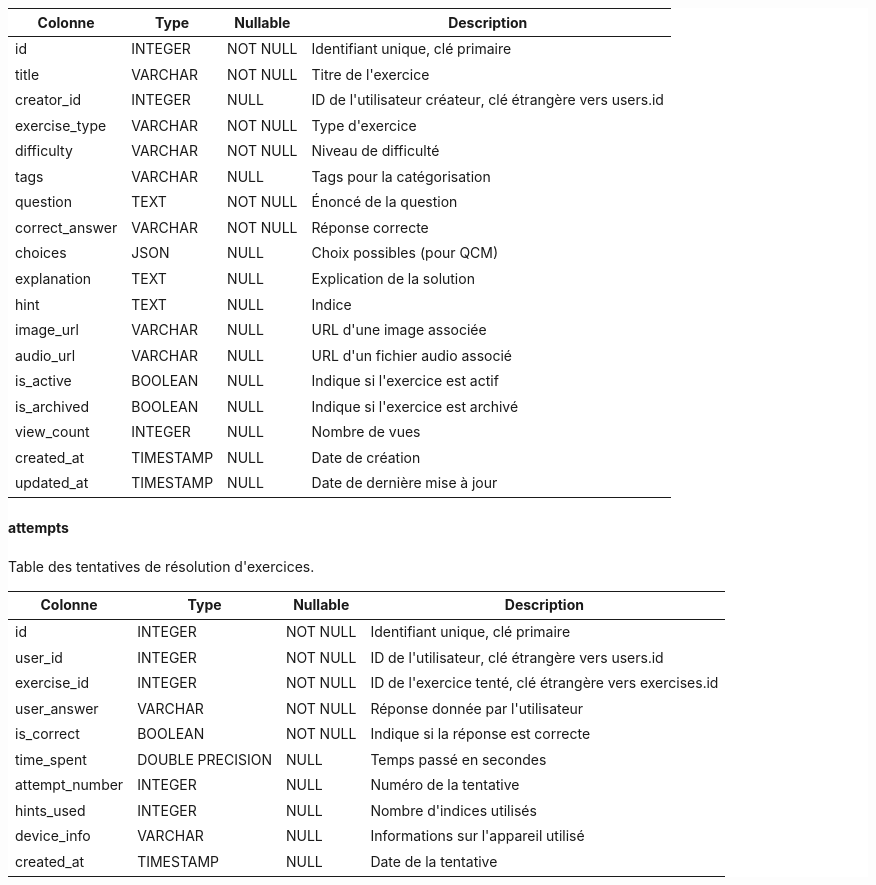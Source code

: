 | Colonne | Type | Nullable | Description |
|---------|------|----------|-------------|
| id | INTEGER | NOT NULL | Identifiant unique, clé primaire |
| title | VARCHAR | NOT NULL | Titre de l'exercice |
| creator_id | INTEGER | NULL | ID de l'utilisateur créateur, clé étrangère vers users.id |
| exercise_type | VARCHAR | NOT NULL | Type d'exercice |
| difficulty | VARCHAR | NOT NULL | Niveau de difficulté |
| tags | VARCHAR | NULL | Tags pour la catégorisation |
| question | TEXT | NOT NULL | Énoncé de la question |
| correct_answer | VARCHAR | NOT NULL | Réponse correcte |
| choices | JSON | NULL | Choix possibles (pour QCM) |
| explanation | TEXT | NULL | Explication de la solution |
| hint | TEXT | NULL | Indice |
| image_url | VARCHAR | NULL | URL d'une image associée |
| audio_url | VARCHAR | NULL | URL d'un fichier audio associé |
| is_active | BOOLEAN | NULL | Indique si l'exercice est actif |
| is_archived | BOOLEAN | NULL | Indique si l'exercice est archivé |
| view_count | INTEGER | NULL | Nombre de vues |
| created_at | TIMESTAMP | NULL | Date de création |
| updated_at | TIMESTAMP | NULL | Date de dernière mise à jour |

#### attempts
Table des tentatives de résolution d'exercices.

| Colonne | Type | Nullable | Description |
|---------|------|----------|-------------|
| id | INTEGER | NOT NULL | Identifiant unique, clé primaire |
| user_id | INTEGER | NOT NULL | ID de l'utilisateur, clé étrangère vers users.id |
| exercise_id | INTEGER | NOT NULL | ID de l'exercice tenté, clé étrangère vers exercises.id |
| user_answer | VARCHAR | NOT NULL | Réponse donnée par l'utilisateur |
| is_correct | BOOLEAN | NOT NULL | Indique si la réponse est correcte |
| time_spent | DOUBLE PRECISION | NULL | Temps passé en secondes |
| attempt_number | INTEGER | NULL | Numéro de la tentative |
| hints_used | INTEGER | NULL | Nombre d'indices utilisés |
| device_info | VARCHAR | NULL | Informations sur l'appareil utilisé |
| created_at | TIMESTAMP | NULL | Date de la tentative |
